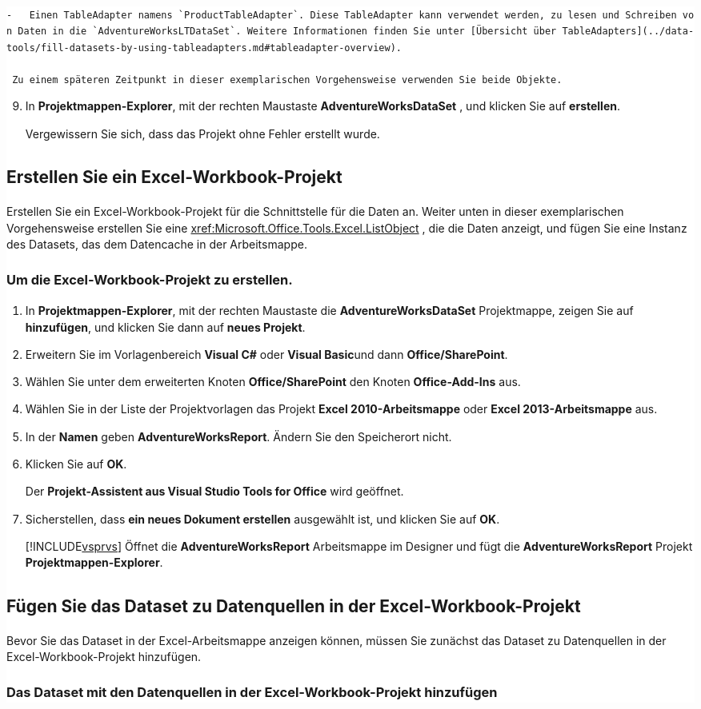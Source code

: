     -   Einen TableAdapter namens `ProductTableAdapter`. Diese TableAdapter kann verwendet werden, zu lesen und Schreiben von Daten in die `AdventureWorksLTDataSet`. Weitere Informationen finden Sie unter [Übersicht über TableAdapters](../data-tools/fill-datasets-by-using-tableadapters.md#tableadapter-overview).

     Zu einem späteren Zeitpunkt in dieser exemplarischen Vorgehensweise verwenden Sie beide Objekte.

9. In **Projektmappen-Explorer**, mit der rechten Maustaste **AdventureWorksDataSet** , und klicken Sie auf **erstellen**.

     Vergewissern Sie sich, dass das Projekt ohne Fehler erstellt wurde.

## <a name="create-an-excel-workbook-project"></a>Erstellen Sie ein Excel-Workbook-Projekt
 Erstellen Sie ein Excel-Workbook-Projekt für die Schnittstelle für die Daten an. Weiter unten in dieser exemplarischen Vorgehensweise erstellen Sie eine <xref:Microsoft.Office.Tools.Excel.ListObject> , die die Daten anzeigt, und fügen Sie eine Instanz des Datasets, das dem Datencache in der Arbeitsmappe.

### <a name="to-create-the-excel-workbook-project"></a>Um die Excel-Workbook-Projekt zu erstellen.

1.  In **Projektmappen-Explorer**, mit der rechten Maustaste die **AdventureWorksDataSet** Projektmappe, zeigen Sie auf **hinzufügen**, und klicken Sie dann auf **neues Projekt**.

2.  Erweitern Sie im Vorlagenbereich **Visual C#** oder **Visual Basic**und dann **Office/SharePoint**.

3.  Wählen Sie unter dem erweiterten Knoten **Office/SharePoint** den Knoten **Office-Add-Ins** aus.

4.  Wählen Sie in der Liste der Projektvorlagen das Projekt **Excel 2010-Arbeitsmappe** oder **Excel 2013-Arbeitsmappe** aus.

5.  In der **Namen** geben **AdventureWorksReport**. Ändern Sie den Speicherort nicht.

6.  Klicken Sie auf **OK**.

     Der **Projekt-Assistent aus Visual Studio Tools for Office** wird geöffnet.

7.  Sicherstellen, dass **ein neues Dokument erstellen** ausgewählt ist, und klicken Sie auf **OK**.

     [!INCLUDE[vsprvs](../sharepoint/includes/vsprvs-md.md)] Öffnet die **AdventureWorksReport** Arbeitsmappe im Designer und fügt die **AdventureWorksReport** Projekt **Projektmappen-Explorer**.

## <a name="add-the-dataset-to-data-sources-in-the-excel-workbook-project"></a>Fügen Sie das Dataset zu Datenquellen in der Excel-Workbook-Projekt
 Bevor Sie das Dataset in der Excel-Arbeitsmappe anzeigen können, müssen Sie zunächst das Dataset zu Datenquellen in der Excel-Workbook-Projekt hinzufügen.

### <a name="to-add-the-dataset-to-the-data-sources-in-the-excel-workbook-project"></a>Das Dataset mit den Datenquellen in der Excel-Workbook-Projekt hinzufügen
